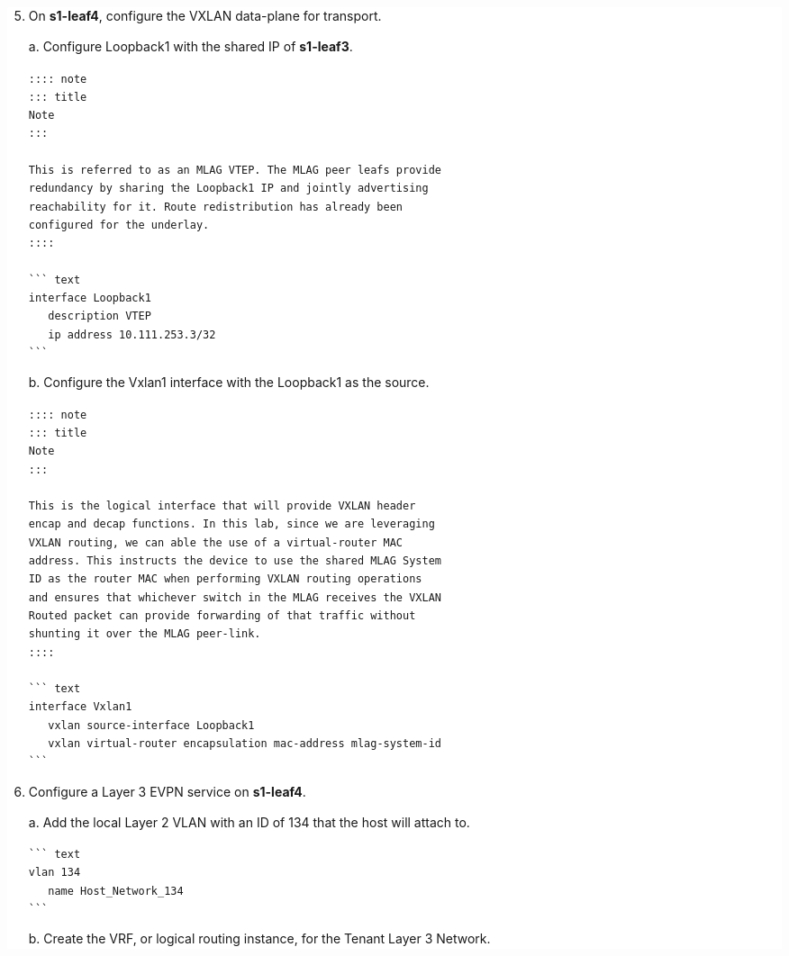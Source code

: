 5.  On **s1-leaf4**, configure the VXLAN data-plane for transport.

    a.  Configure Loopback1 with the shared IP of **s1-leaf3**.

        :::: note
        ::: title
        Note
        :::

        This is referred to as an MLAG VTEP. The MLAG peer leafs provide
        redundancy by sharing the Loopback1 IP and jointly advertising
        reachability for it. Route redistribution has already been
        configured for the underlay.
        ::::

        ``` text
        interface Loopback1
           description VTEP
           ip address 10.111.253.3/32
        ```

    b.  Configure the Vxlan1 interface with the Loopback1 as the source.

        :::: note
        ::: title
        Note
        :::

        This is the logical interface that will provide VXLAN header
        encap and decap functions. In this lab, since we are leveraging
        VXLAN routing, we can able the use of a virtual-router MAC
        address. This instructs the device to use the shared MLAG System
        ID as the router MAC when performing VXLAN routing operations
        and ensures that whichever switch in the MLAG receives the VXLAN
        Routed packet can provide forwarding of that traffic without
        shunting it over the MLAG peer-link.
        ::::

        ``` text
        interface Vxlan1
           vxlan source-interface Loopback1
           vxlan virtual-router encapsulation mac-address mlag-system-id
        ```

6.  Configure a Layer 3 EVPN service on **s1-leaf4**.

    a.  Add the local Layer 2 VLAN with an ID of 134 that the host will
        attach to.

        ``` text
        vlan 134
           name Host_Network_134
        ```

    b.  Create the VRF, or logical routing instance, for the Tenant
        Layer 3 Network.

